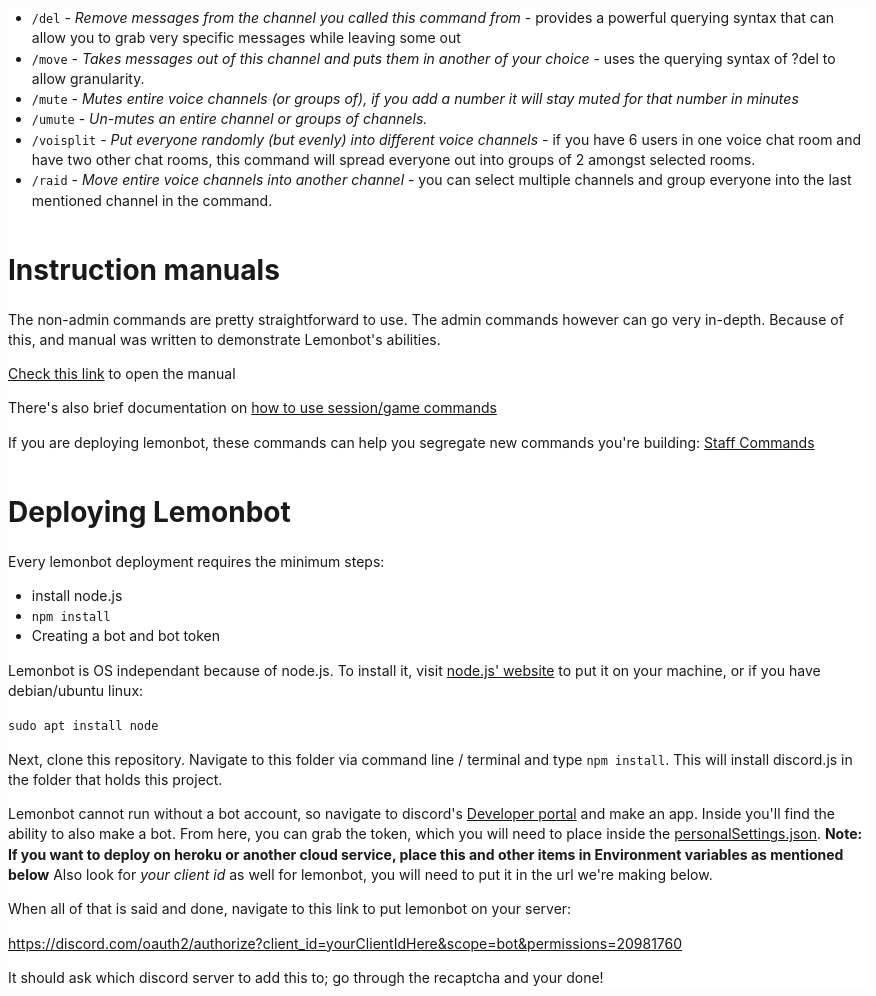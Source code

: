 * `/del` - *Remove messages from the channel you called this command from* - provides a powerful querying syntax that can allow you to grab very specific messages while leaving some out
* `/move` - *Takes messages out of this channel and puts them in another of your choice* - uses the querying syntax of ?del to allow granularity.
* `/mute` - *Mutes entire voice channels (or groups of), if you add a number it will stay muted for that number in minutes*
* `/umute` - *Un-mutes an entire channel or groups of channels.*
* `/voisplit` - *Put everyone randomly (but evenly) into different voice channels* - if you have 6 users in one voice chat room and have two other chat rooms, this command will spread everyone out into groups of 2 amongst selected rooms.
* `/raid` - *Move entire voice channels into another channel* - you can select multiple channels and group everyone into the last mentioned channel in the command.

# Instruction manuals

The non-admin commands are pretty straightforward to use. The admin commands however can go very in-depth. Because of this, and manual was written to demonstrate Lemonbot's abilities.

[Check this link](./manuals/adminCommands.md) to open the manual

There's also brief documentation on [how to use session/game commands](./manuals/sessionsAndGames.md)

If you are deploying lemonbot, these commands can help you segregate new commands you're building: [Staff Commands](./manuals/staffCommands.md)

# Deploying Lemonbot

Every lemonbot deployment requires the minimum steps:

* install node.js
* `npm install`
* Creating a bot and bot token

Lemonbot is OS independant because of node.js. To install it, visit [node.js' website](https://nodejs.org) to put it on your machine, or if you have debian/ubuntu linux:

`sudo apt install node`

Next, clone this repository. Navigate to this folder via command line / terminal and type `npm install`. This will install discord.js in the folder that holds this project.

Lemonbot cannot run without a bot account, so navigate to discord's [Developer portal](https://discord.com/developers/applications) and make an app. Inside you'll find the ability to also make a bot. From here, you can grab the token, which you will need to place inside the [personalSettings.json](./personalSettings.json). **Note: If you want to deploy on heroku or another cloud service, place this and other items in Environment variables as mentioned below** Also look for *your client id* as well for lemonbot, you will need to put it in the url we're making below.

When all of that is said and done, navigate to this link to put lemonbot on your server:

https://discord.com/oauth2/authorize?client_id=yourClientIdHere&scope=bot&permissions=20981760

It should ask which discord server to add this to; go through the recaptcha and your done!

